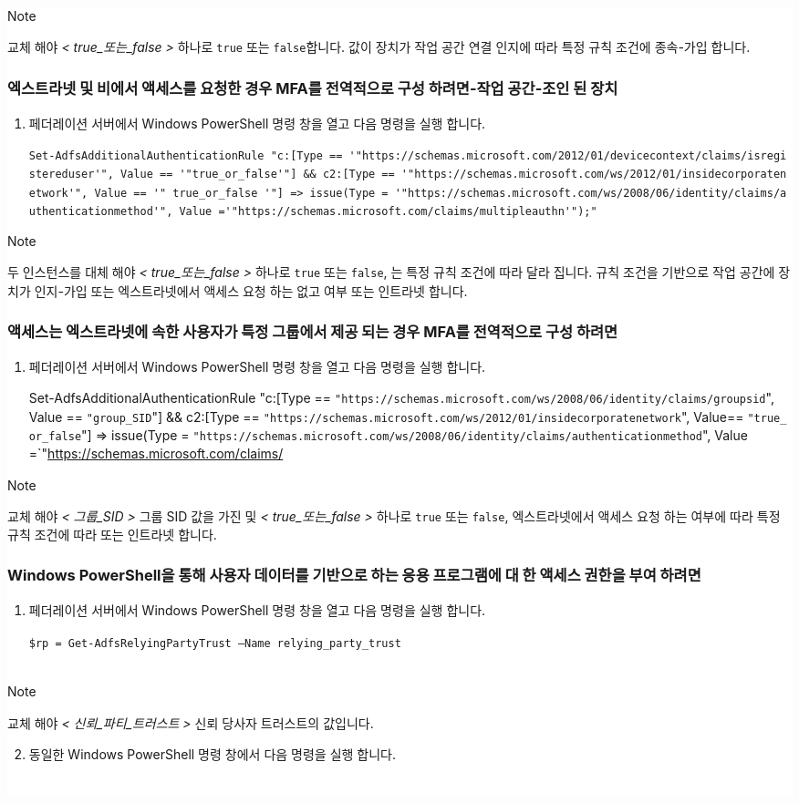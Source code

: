   
> [!NOTE]  
> 교체 해야 *< true\_또는\_false >* 하나로 `true` 또는 `false`합니다. 값이 장치가 작업 공간 연결 인지에 따라 특정 규칙 조건에 종속\-가입 합니다.  
  
### <a name="to-configure-mfa-globally-if-the-access-request-comes-from-the-extranet-and-from-a-non-workplace-joined-device"></a>엑스트라넷 및 비에서 액세스를 요청한 경우 MFA를 전역적으로 구성 하려면\-작업 공간\-조인 된 장치  
  
1.  페더레이션 서버에서 Windows PowerShell 명령 창을 열고 다음 명령을 실행 합니다.  
  
 
    `Set-AdfsAdditionalAuthenticationRule "c:[Type == '"https://schemas.microsoft.com/2012/01/devicecontext/claims/isregistereduser'", Value == '"true_or_false'"] && c2:[Type == '"https://schemas.microsoft.com/ws/2012/01/insidecorporatenetwork'", Value == '" true_or_false '"] => issue(Type = '"https://schemas.microsoft.com/ws/2008/06/identity/claims/authenticationmethod'", Value ='"https://schemas.microsoft.com/claims/multipleauthn'");" ` 
 
  
> [!NOTE]  
> 두 인스턴스를 대체 해야 *< true\_또는\_false >* 하나로 `true` 또는 `false`, 는 특정 규칙 조건에 따라 달라 집니다. 규칙 조건을 기반으로 작업 공간에 장치가 인지\-가입 또는 엑스트라넷에서 액세스 요청 하는 없고 여부 또는 인트라넷 합니다.  
  
### <a name="to-configure-mfa-globally-if-access-comes-from-an-extranet-user-that-belongs-to-a-certain-group"></a>액세스는 엑스트라넷에 속한 사용자가 특정 그룹에서 제공 되는 경우 MFA를 전역적으로 구성 하려면  
  
1.  페더레이션 서버에서 Windows PowerShell 명령 창을 열고 다음 명령을 실행 합니다.  
  

    Set-AdfsAdditionalAuthenticationRule "c:[Type == `"https://schemas.microsoft.com/ws/2008/06/identity/claims/groupsid`", Value == `"group_SID`"] && c2:[Type == `"https://schemas.microsoft.com/ws/2012/01/insidecorporatenetwork`", Value== `"true_or_false`"] => issue(Type = `"https://schemas.microsoft.com/ws/2008/06/identity/claims/authenticationmethod`", Value =`"https://schemas.microsoft.com/claims/
      
> [!NOTE]  
> 교체 해야 *< 그룹\_SID >* 그룹 SID 값을 가진 및 *< true\_또는\_false >* 하나로 `true` 또는 `false`, 엑스트라넷에서 액세스 요청 하는 여부에 따라 특정 규칙 조건에 따라 또는 인트라넷 합니다.  
  
### <a name="to-grant-access-to-an-application-based-on-user-data-via-windows-powershell"></a>Windows PowerShell을 통해 사용자 데이터를 기반으로 하는 응용 프로그램에 대 한 액세스 권한을 부여 하려면  
  
1.  페더레이션 서버에서 Windows PowerShell 명령 창을 열고 다음 명령을 실행 합니다.  
  
    ```  
    $rp = Get-AdfsRelyingPartyTrust –Name relying_party_trust  
  
    ```  
  
> [!NOTE]  
> 교체 해야 *< 신뢰\_파티\_트러스트 >* 신뢰 당사자 트러스트의 값입니다.  
  
2.  동일한 Windows PowerShell 명령 창에서 다음 명령을 실행 합니다.  
  
    ```  
  